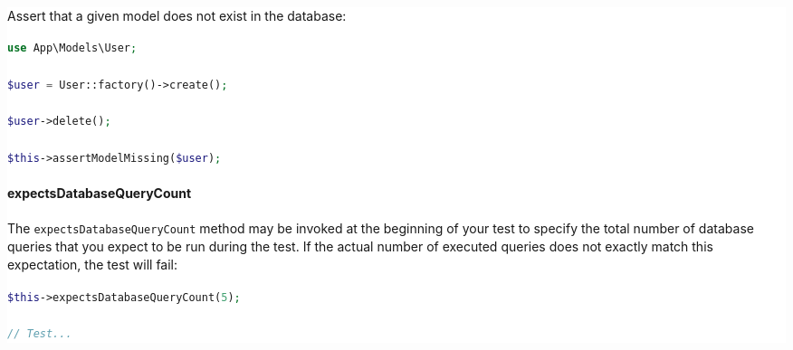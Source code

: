 Assert that a given model does not exist in the database:

```php
use App\Models\User;

$user = User::factory()->create();

$user->delete();

$this->assertModelMissing($user);
```

<a name="expects-database-query-count"></a>
#### expectsDatabaseQueryCount

The `expectsDatabaseQueryCount` method may be invoked at the beginning of your test to specify the total number of database queries that you expect to be run during the test. If the actual number of executed queries does not exactly match this expectation, the test will fail:

```php
$this->expectsDatabaseQueryCount(5);

// Test...
```
